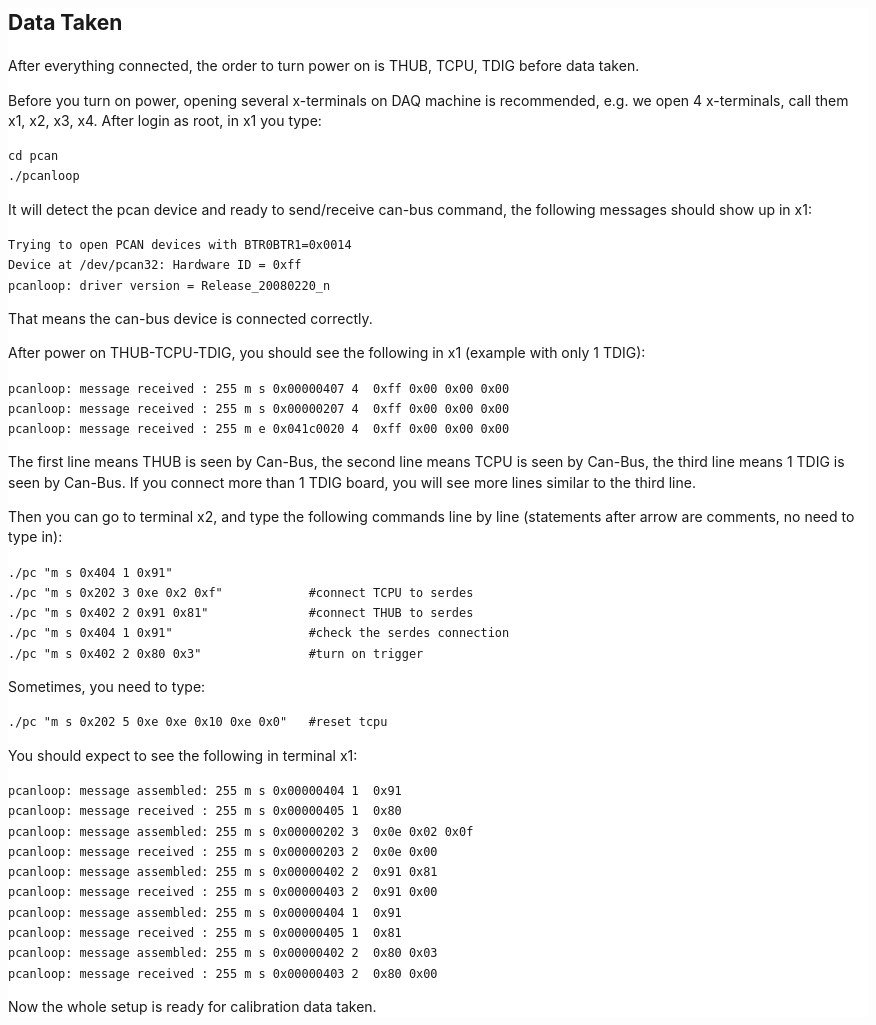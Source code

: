 ## Data Taken
After everything connected, the order to turn power on is THUB, TCPU, TDIG before data taken.

Before you turn on power, opening several x-terminals on DAQ machine is recommended, e.g. we open 4 x-terminals, call them x1, x2, x3, x4. After login as root, in x1 you type:
```
cd pcan
./pcanloop
```
It will detect the pcan device and ready to send/receive can-bus command, the following messages should show up in x1:
```
Trying to open PCAN devices with BTR0BTR1=0x0014
Device at /dev/pcan32: Hardware ID = 0xff
pcanloop: driver version = Release_20080220_n
```
That means the can-bus device is connected correctly.

After  power on THUB-TCPU-TDIG, you should see the following in x1 (example with only 1 TDIG):
```
pcanloop: message received : 255 m s 0x00000407 4  0xff 0x00 0x00 0x00
pcanloop: message received : 255 m s 0x00000207 4  0xff 0x00 0x00 0x00
pcanloop: message received : 255 m e 0x041c0020 4  0xff 0x00 0x00 0x00
```
The first line means THUB is seen by Can-Bus, the second line means TCPU is seen by Can-Bus, the third line means 1 TDIG is seen by Can-Bus. If you connect more than 1 TDIG board, you will see more lines similar to the third line.

Then you can go to terminal x2, and type the following commands line by line (statements after arrow are comments, no need to type in):
```
./pc "m s 0x404 1 0x91"
./pc "m s 0x202 3 0xe 0x2 0xf"            #connect TCPU to serdes
./pc "m s 0x402 2 0x91 0x81"              #connect THUB to serdes
./pc "m s 0x404 1 0x91"                   #check the serdes connection
./pc "m s 0x402 2 0x80 0x3"               #turn on trigger
```
Sometimes, you need to type:
```
./pc "m s 0x202 5 0xe 0xe 0x10 0xe 0x0"   #reset tcpu
```
You should expect to see the following in terminal x1:
```
pcanloop: message assembled: 255 m s 0x00000404 1  0x91
pcanloop: message received : 255 m s 0x00000405 1  0x80
pcanloop: message assembled: 255 m s 0x00000202 3  0x0e 0x02 0x0f
pcanloop: message received : 255 m s 0x00000203 2  0x0e 0x00
pcanloop: message assembled: 255 m s 0x00000402 2  0x91 0x81
pcanloop: message received : 255 m s 0x00000403 2  0x91 0x00
pcanloop: message assembled: 255 m s 0x00000404 1  0x91
pcanloop: message received : 255 m s 0x00000405 1  0x81
pcanloop: message assembled: 255 m s 0x00000402 2  0x80 0x03
pcanloop: message received : 255 m s 0x00000403 2  0x80 0x00
```
Now the whole setup is ready for calibration data taken.
